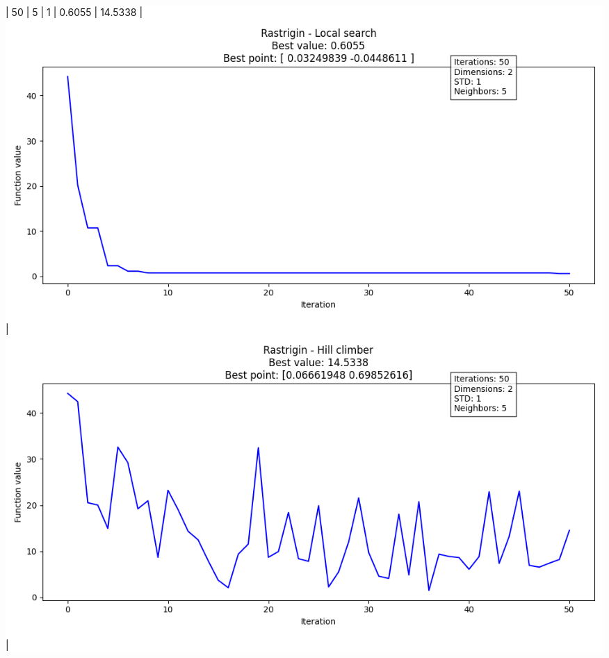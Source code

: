 | 50 | 5 | 1 | 0.6055 | 14.5338 | ![LS](plots/Rastrigin__Local_search_I50_D2_N5_STD1.png) | ![HC](plots/Rastrigin__Hill_climber_I50_D2_N5_STD1.png) |